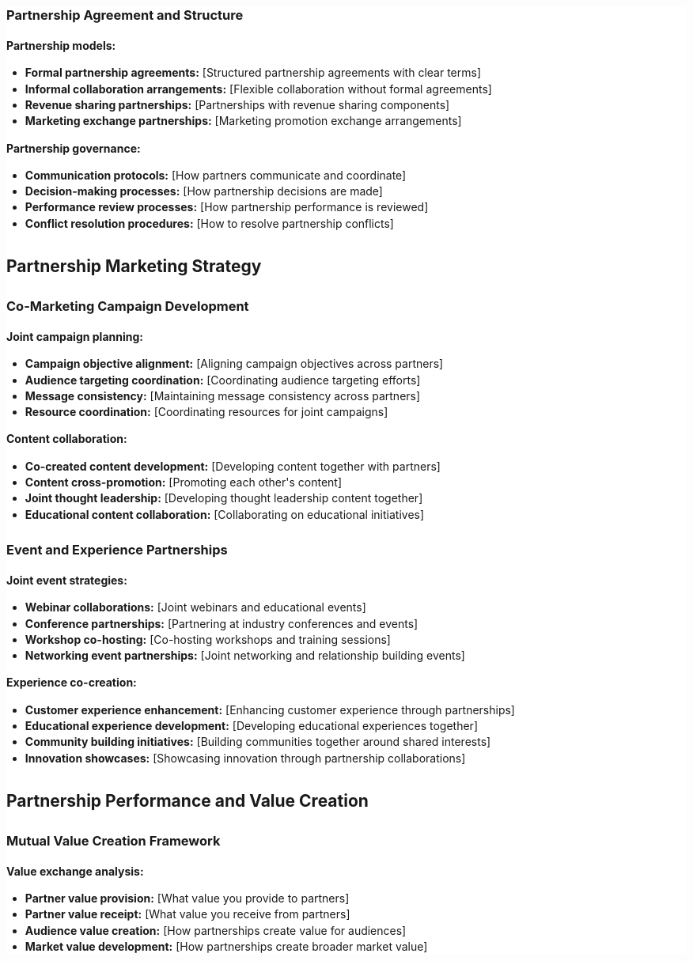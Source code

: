 ### Partnership Agreement and Structure
**Partnership models:**
- **Formal partnership agreements:** [Structured partnership agreements with clear terms]
- **Informal collaboration arrangements:** [Flexible collaboration without formal agreements]
- **Revenue sharing partnerships:** [Partnerships with revenue sharing components]
- **Marketing exchange partnerships:** [Marketing promotion exchange arrangements]

**Partnership governance:**
- **Communication protocols:** [How partners communicate and coordinate]
- **Decision-making processes:** [How partnership decisions are made]
- **Performance review processes:** [How partnership performance is reviewed]
- **Conflict resolution procedures:** [How to resolve partnership conflicts]

## Partnership Marketing Strategy

### Co-Marketing Campaign Development
**Joint campaign planning:**
- **Campaign objective alignment:** [Aligning campaign objectives across partners]
- **Audience targeting coordination:** [Coordinating audience targeting efforts]
- **Message consistency:** [Maintaining message consistency across partners]
- **Resource coordination:** [Coordinating resources for joint campaigns]

**Content collaboration:**
- **Co-created content development:** [Developing content together with partners]
- **Content cross-promotion:** [Promoting each other's content]
- **Joint thought leadership:** [Developing thought leadership content together]
- **Educational content collaboration:** [Collaborating on educational initiatives]

### Event and Experience Partnerships
**Joint event strategies:**
- **Webinar collaborations:** [Joint webinars and educational events]
- **Conference partnerships:** [Partnering at industry conferences and events]
- **Workshop co-hosting:** [Co-hosting workshops and training sessions]
- **Networking event partnerships:** [Joint networking and relationship building events]

**Experience co-creation:**
- **Customer experience enhancement:** [Enhancing customer experience through partnerships]
- **Educational experience development:** [Developing educational experiences together]
- **Community building initiatives:** [Building communities together around shared interests]
- **Innovation showcases:** [Showcasing innovation through partnership collaborations]

## Partnership Performance and Value Creation

### Mutual Value Creation Framework
**Value exchange analysis:**
- **Partner value provision:** [What value you provide to partners]
- **Partner value receipt:** [What value you receive from partners]
- **Audience value creation:** [How partnerships create value for audiences]
- **Market value development:** [How partnerships create broader market value]
